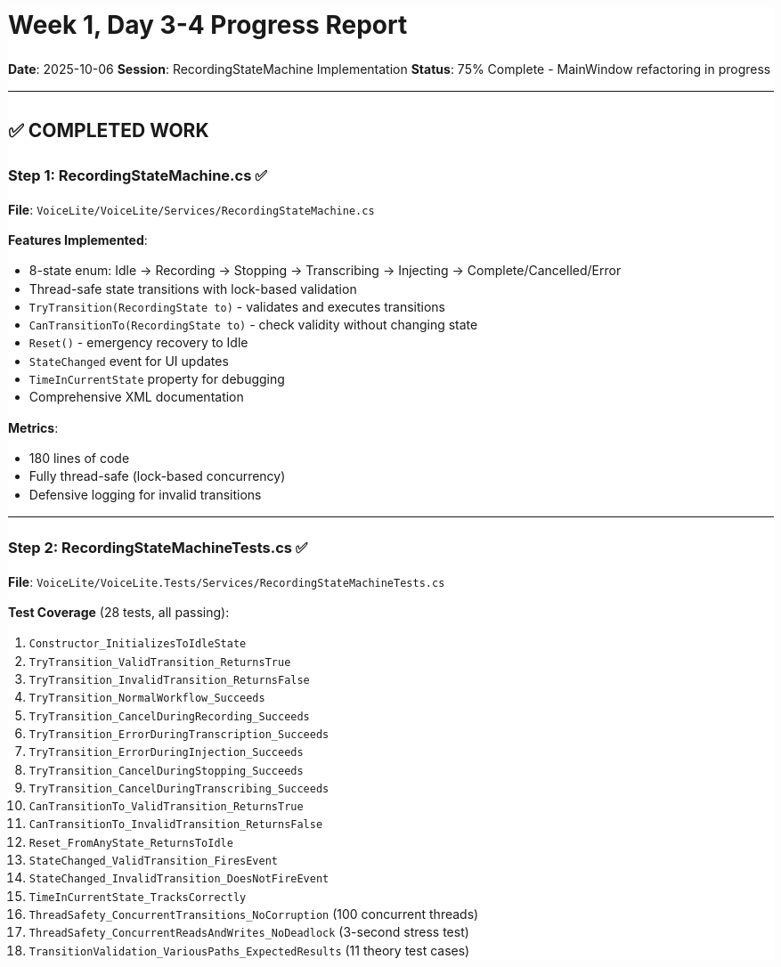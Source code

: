 # Week 1, Day 3-4 Progress Report

**Date**: 2025-10-06
**Session**: RecordingStateMachine Implementation
**Status**: 75% Complete - MainWindow refactoring in progress

---

## ✅ COMPLETED WORK

### Step 1: RecordingStateMachine.cs ✅
**File**: `VoiceLite/VoiceLite/Services/RecordingStateMachine.cs`

**Features Implemented**:
- 8-state enum: Idle → Recording → Stopping → Transcribing → Injecting → Complete/Cancelled/Error
- Thread-safe state transitions with lock-based validation
- `TryTransition(RecordingState to)` - validates and executes transitions
- `CanTransitionTo(RecordingState to)` - check validity without changing state
- `Reset()` - emergency recovery to Idle
- `StateChanged` event for UI updates
- `TimeInCurrentState` property for debugging
- Comprehensive XML documentation

**Metrics**:
- 180 lines of code
- Fully thread-safe (lock-based concurrency)
- Defensive logging for invalid transitions

---

### Step 2: RecordingStateMachineTests.cs ✅
**File**: `VoiceLite/VoiceLite.Tests/Services/RecordingStateMachineTests.cs`

**Test Coverage** (28 tests, all passing):
1. `Constructor_InitializesToIdleState`
2. `TryTransition_ValidTransition_ReturnsTrue`
3. `TryTransition_InvalidTransition_ReturnsFalse`
4. `TryTransition_NormalWorkflow_Succeeds`
5. `TryTransition_CancelDuringRecording_Succeeds`
6. `TryTransition_ErrorDuringTranscription_Succeeds`
7. `TryTransition_ErrorDuringInjection_Succeeds`
8. `TryTransition_CancelDuringStopping_Succeeds`
9. `TryTransition_CancelDuringTranscribing_Succeeds`
10. `CanTransitionTo_ValidTransition_ReturnsTrue`
11. `CanTransitionTo_InvalidTransition_ReturnsFalse`
12. `Reset_FromAnyState_ReturnsToIdle`
13. `StateChanged_ValidTransition_FiresEvent`
14. `StateChanged_InvalidTransition_DoesNotFireEvent`
15. `TimeInCurrentState_TracksCorrectly`
16. `ThreadSafety_ConcurrentTransitions_NoCorruption` (100 concurrent threads)
17. `ThreadSafety_ConcurrentReadsAndWrites_NoDeadlock` (3-second stress test)
18. `TransitionValidation_VariousPaths_ExpectedResults` (11 theory test cases)
